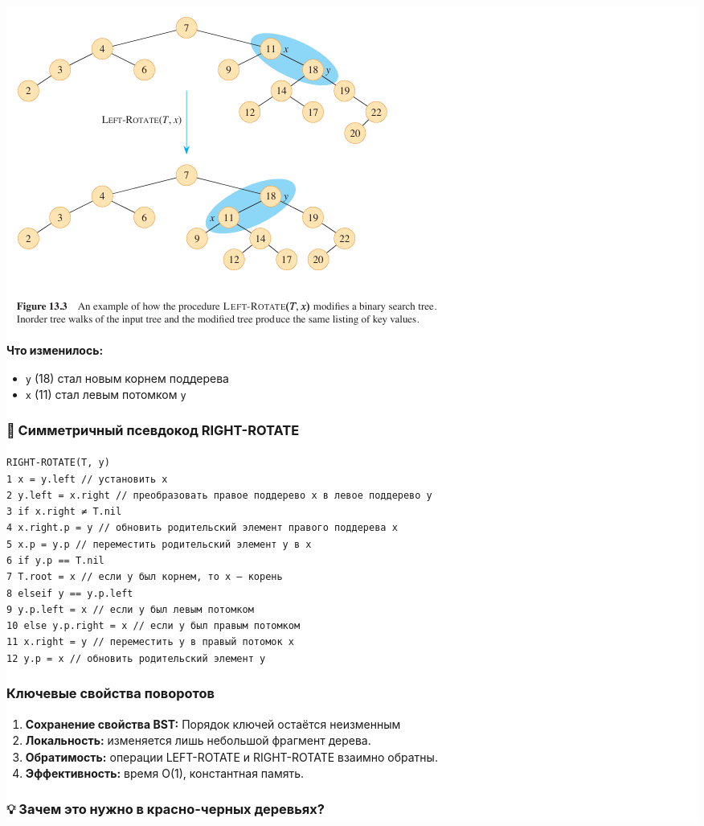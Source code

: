 ![alt text](image-4.png)

**Что изменилось:**
- `y` (18) стал новым корнем поддерева
- `x` (11) стал левым потомком `y`

### 🔄 Симметричный псевдокод RIGHT-ROTATE

```псевдокод
RIGHT-ROTATE(T, y)
1 x = y.left // установить x
2 y.left = x.right // преобразовать правое поддерево x в левое поддерево y
3 if x.right ≠ T.nil
4 x.right.p = y // обновить родительский элемент правого поддерева x
5 x.p = y.p // переместить родительский элемент y в x
6 if y.p == T.nil
7 T.root = x // если y был корнем, то x — корень
8 elseif y == y.p.left
9 y.p.left = x // если y был левым потомком
10 else y.p.right = x // если y был правым потомком
11 x.right = y // переместить y в правый потомок x
12 y.p = x // обновить родительский элемент y
```

### Ключевые свойства поворотов

1. **Сохранение свойства BST:** Порядок ключей остаётся неизменным
2. **Локальность:** изменяется лишь небольшой фрагмент дерева.
3. **Обратимость:** операции LEFT-ROTATE и RIGHT-ROTATE взаимно обратны.
4. **Эффективность:** время O(1), константная память.

### 💡 Зачем это нужно в красно-черных деревьях?
